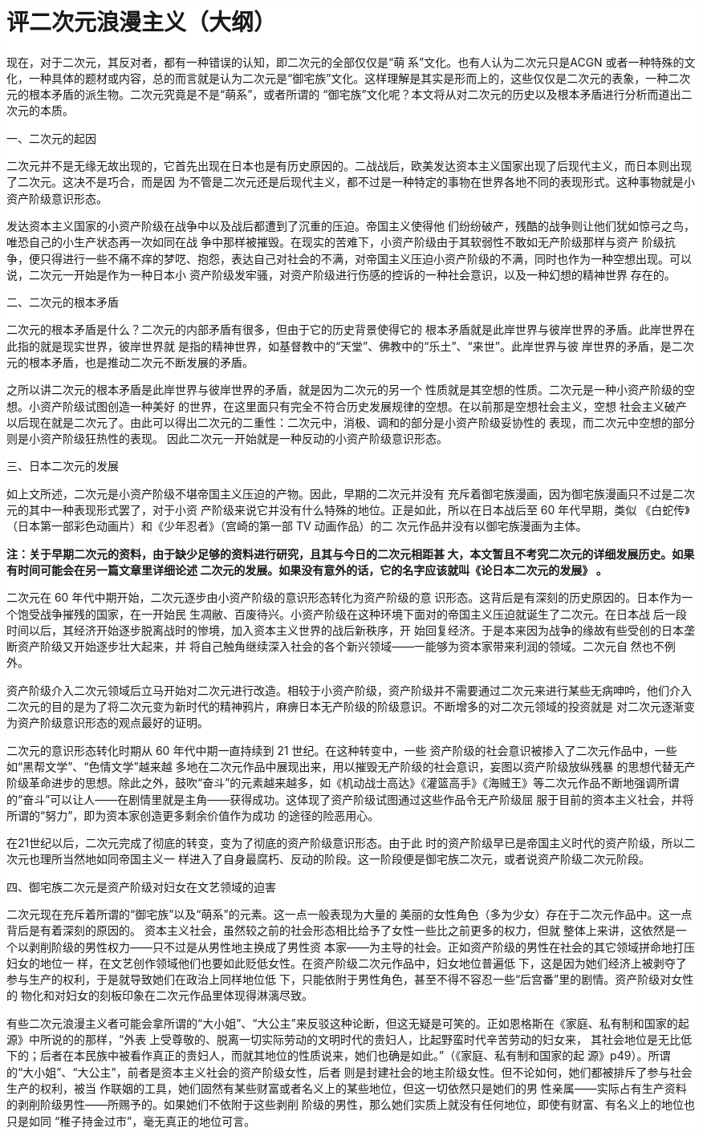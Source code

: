 # 评二次元浪漫主义（大纲）

现在，对于二次元，其反对者，都有一种错误的认知，即二次元的全部仅仅是“萌 系”文化。也有人认为二次元只是ACGN 或者一种特殊的文化，一种具体的题材或内容，总的而言就是认为二次元是“御宅族”文化。这样理解是其实是形而上的，这些仅仅是二次元的表象，一种二次元的根本矛盾的派生物。二次元究竟是不是“萌系”，或者所谓的 “御宅族”文化呢？本文将从对二次元的历史以及根本矛盾进行分析而道出二次元的本质。

一、二次元的起因

二次元并不是无缘无故出现的，它首先出现在日本也是有历史原因的。二战战后，欧美发达资本主义国家出现了后现代主义，而日本则出现了二次元。这决不是巧合，而是因 为不管是二次元还是后现代主义，都不过是一种特定的事物在世界各地不同的表现形式。这种事物就是小资产阶级意识形态。

发达资本主义国家的小资产阶级在战争中以及战后都遭到了沉重的压迫。帝国主义使得他 们纷纷破产，残酷的战争则让他们犹如惊弓之鸟，唯恐自己的小生产状态再一次如同在战 争中那样被摧毁。在现实的苦难下，小资产阶级由于其软弱性不敢如无产阶级那样与资产 阶级抗争，便只得进行一些不痛不痒的梦呓、抱怨，表达自己对社会的不满，对帝国主义压迫小资产阶级的不满，同时也作为一种空想出现。可以说，二次元一开始是作为一种日本小 资产阶级发牢骚，对资产阶级进行伤感的控诉的一种社会意识，以及一种幻想的精神世界 存在的。

二、二次元的根本矛盾

二次元的根本矛盾是什么？二次元的内部矛盾有很多，但由于它的历史背景使得它的 根本矛盾就是此岸世界与彼岸世界的矛盾。此岸世界在此指的就是现实世界，彼岸世界就 是指的精神世界，如基督教中的“天堂”、佛教中的“乐土”、“来世”。此岸世界与彼 岸世界的矛盾，是二次元的根本矛盾，也是推动二次元不断发展的矛盾。

之所以讲二次元的根本矛盾是此岸世界与彼岸世界的矛盾，就是因为二次元的另一个 性质就是其空想的性质。二次元是一种小资产阶级的空想。小资产阶级试图创造一种美好 的世界，在这里面只有完全不符合历史发展规律的空想。在以前那是空想社会主义，空想 社会主义破产以后现在就是二次元了。由此可以得出二次元的二重性：二次元中，消极、调和的部分是小资产阶级妥协性的 表现，而二次元中空想的部分则是小资产阶级狂热性的表现。 因此二次元一开始就是一种反动的小资产阶级意识形态。

三、日本二次元的发展

如上文所述，二次元是小资产阶级不堪帝国主义压迫的产物。因此，早期的二次元并没有 充斥着御宅族漫画，因为御宅族漫画只不过是二次元的其中一种表现形式罢了，对于小资 产阶级来说它并没有什么特殊的地位。正是如此，所以在日本战后至 60 年代早期，类似 《白蛇传》（日本第一部彩色动画片）和《少年忍者》（宫崎的第一部 TV 动画作品）的二 次元作品并没有以御宅族漫画为主体。

**注：关于早期二次元的资料，由于缺少足够的资料进行研究，且其与今日的二次元相距甚 大，本文暂且不考究二次元的详细发展历史。如果有时间可能会在另一篇文章里详细论述 二次元的发展。如果没有意外的话，它的名字应该就叫《论日本二次元的发展》 。**

二次元在 60 年代中期开始，二次元逐步由小资产阶级的意识形态转化为资产阶级的意 识形态。这背后是有深刻的历史原因的。日本作为一个饱受战争摧残的国家，在一开始民 生凋敝、百废待兴。小资产阶级在这种环境下面对的帝国主义压迫就诞生了二次元。在日本战 后一段时间以后，其经济开始逐步脱离战时的惨境，加入资本主义世界的战后新秩序，开 始回复经济。于是本来因为战争的缘故有些受创的日本垄断资产阶级又开始逐步壮大起来，并 将自己触角继续深入社会的各个新兴领域——一能够为资本家带来利润的领域。二次元自 然也不例外。

资产阶级介入二次元领域后立马开始对二次元进行改造。相较于小资产阶级，资产阶级并不需要通过二次元来进行某些无病呻吟，他们介入二次元的目的是为了将二次元变为新时代的精神鸦片，麻痹日本无产阶级的阶级意识。不断增多的对二次元领域的投资就是 对二次元逐渐变为资产阶级意识形态的观点最好的证明。

二次元的意识形态转化时期从 60 年代中期一直持续到 21 世纪。在这种转变中，一些 资产阶级的社会意识被掺入了二次元作品中，一些如“黑帮文学”、“色情文学”越来越 多地在二次元作品中展现出来，用以摧毁无产阶级的社会意识，妄图以资产阶级放纵残暴 的思想代替无产阶级革命进步的思想。除此之外，鼓吹“奋斗”的元素越来越多，如《机动战士高达》《灌篮高手》《海贼王》等二次元作品不断地强调所谓的“奋斗”可以让人——在剧情里就是主角——获得成功。这体现了资产阶级试图通过这些作品令无产阶级屈 服于目前的资本主义社会，并将所谓的“努力”，即为资本家创造更多剩余价值作为成功 的途径的险恶用心。

在21世纪以后，二次元完成了彻底的转变，变为了彻底的资产阶级意识形态。由于此 时的资产阶级早已是帝国主义时代的资产阶级，所以二次元也理所当然地如同帝国主义一 样进入了自身最腐朽、反动的阶段。这一阶段便是御宅族二次元，或者说资产阶级二次元阶段。

四、御宅族二次元是资产阶级对妇女在文艺领域的迫害

二次元现在充斥着所谓的“御宅族”以及“萌系”的元素。这一点一般表现为大量的 美丽的女性角色（多为少女）存在于二次元作品中。这一点背后是有着深刻的原因的。 资本主义社会，虽然较之前的社会形态相比给予了女性一些比之前更多的权力，但就 整体上来讲，这依然是一个以剥削阶级的男性权力——只不过是从男性地主换成了男性资 本家——为主导的社会。正如资产阶级的男性在社会的其它领域拼命地打压妇女的地位一 样，在文艺创作领域他们也要如此贬低女性。在资产阶级二次元作品中，妇女地位普遍低 下，这是因为她们经济上被剥夺了参与生产的权利，于是就导致她们在政治上同样地位低 下，只能依附于男性角色，甚至不得不容忍一些“后宫番”里的剧情。资产阶级对女性的 物化和对妇女的刻板印象在二次元作品里体现得淋漓尽致。

有些二次元浪漫主义者可能会拿所谓的“大小姐”、“大公主”来反驳这种论断，但这无疑是可笑的。正如恩格斯在《家庭、私有制和国家的起源》中所说的的那样，“外表 上受尊敬的、脱离一切实际劳动的文明时代的贵妇人，比起野蛮时代辛苦劳动的妇女来， 其社会地位是无比低下的；后者在本民族中被看作真正的贵妇人，而就其地位的性质说来，她们也确是如此。”（《家庭、私有制和国家的起 源》p49）。所谓的“大小姐”、“大公主”，前者是资本主义社会的资产阶级女性，后者 则是封建社会的地主阶级女性。但不论如何，她们都被排斥了参与社会生产的权利，被当 作联姻的工具，她们固然有某些财富或者名义上的某些地位，但这一切依然只是她们的男 性亲属——实际占有生产资料的剥削阶级男性——所赐予的。如果她们不依附于这些剥削 阶级的男性，那么她们实质上就没有任何地位，即使有财富、有名义上的地位也只是如同 “稚子持金过市”，毫无真正的地位可言。
